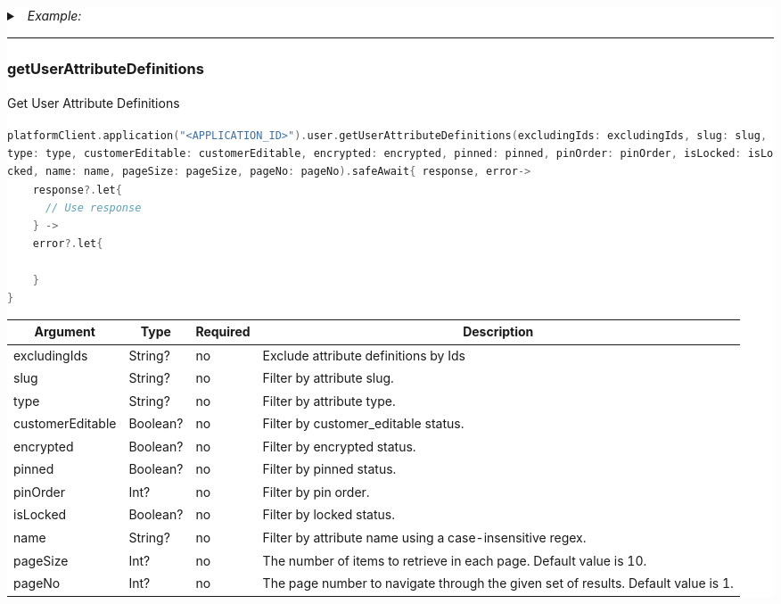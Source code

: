 <details><summary><i>&nbsp; Example:</i></summary></details>









---


### getUserAttributeDefinitions
Get User Attribute Definitions




```kotlin
platformClient.application("<APPLICATION_ID>").user.getUserAttributeDefinitions(excludingIds: excludingIds, slug: slug, type: type, customerEditable: customerEditable, encrypted: encrypted, pinned: pinned, pinOrder: pinOrder, isLocked: isLocked, name: name, pageSize: pageSize, pageNo: pageNo).safeAwait{ response, error->
    response?.let{
      // Use response
    } ->
    error?.let{
      
    } 
}
```





| Argument  |  Type  | Required | Description |
| --------- | -----  | -------- | ----------- | 
| excludingIds | String? | no | Exclude attribute definitions by Ids |   
| slug | String? | no | Filter by attribute slug. |   
| type | String? | no | Filter by attribute type. |   
| customerEditable | Boolean? | no | Filter by customer_editable status. |   
| encrypted | Boolean? | no | Filter by encrypted status. |   
| pinned | Boolean? | no | Filter by pinned status. |   
| pinOrder | Int? | no | Filter by pin order. |   
| isLocked | Boolean? | no | Filter by locked status. |   
| name | String? | no | Filter by attribute name using a case-insensitive regex. |   
| pageSize | Int? | no | The number of items to retrieve in each page. Default value is 10. |   
| pageNo | Int? | no | The page number to navigate through the given set of results. Default value is 1.  |  



